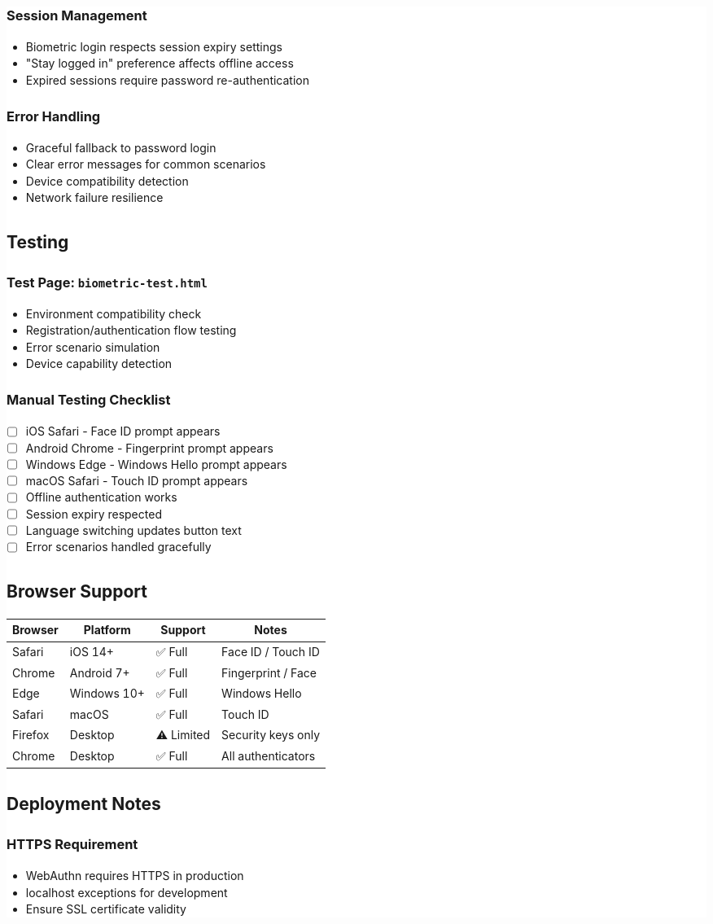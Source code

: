 ### Session Management
- Biometric login respects session expiry settings
- "Stay logged in" preference affects offline access
- Expired sessions require password re-authentication

### Error Handling
- Graceful fallback to password login
- Clear error messages for common scenarios
- Device compatibility detection
- Network failure resilience

## Testing

### Test Page: `biometric-test.html`
- Environment compatibility check
- Registration/authentication flow testing
- Error scenario simulation
- Device capability detection

### Manual Testing Checklist
- [ ] iOS Safari - Face ID prompt appears
- [ ] Android Chrome - Fingerprint prompt appears
- [ ] Windows Edge - Windows Hello prompt appears
- [ ] macOS Safari - Touch ID prompt appears
- [ ] Offline authentication works
- [ ] Session expiry respected
- [ ] Language switching updates button text
- [ ] Error scenarios handled gracefully

## Browser Support

| Browser | Platform | Support | Notes |
|---------|----------|---------|-------|
| Safari | iOS 14+ | ✅ Full | Face ID / Touch ID |
| Chrome | Android 7+ | ✅ Full | Fingerprint / Face |
| Edge | Windows 10+ | ✅ Full | Windows Hello |
| Safari | macOS | ✅ Full | Touch ID |
| Firefox | Desktop | ⚠️ Limited | Security keys only |
| Chrome | Desktop | ✅ Full | All authenticators |

## Deployment Notes

### HTTPS Requirement
- WebAuthn requires HTTPS in production
- localhost exceptions for development
- Ensure SSL certificate validity
